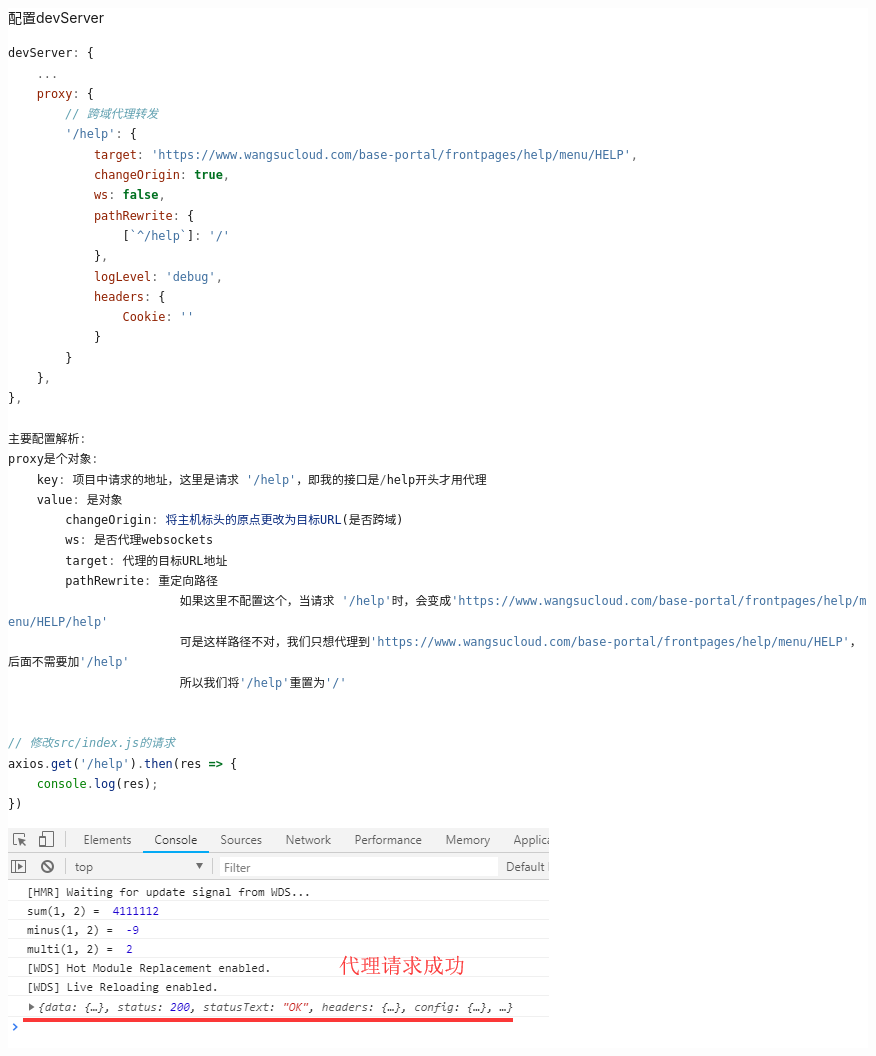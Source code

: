 
配置devServer

```js
devServer: {
    ...
    proxy: {
        // 跨域代理转发
        '/help': {
            target: 'https://www.wangsucloud.com/base-portal/frontpages/help/menu/HELP',
            changeOrigin: true,
            ws: false,
            pathRewrite: {
                [`^/help`]: '/'
            },
            logLevel: 'debug',
            headers: {
                Cookie: ''
            }
        }
    },
},

主要配置解析:
proxy是个对象:
    key: 项目中请求的地址，这里是请求 '/help'，即我的接口是/help开头才用代理
    value: 是对象
        changeOrigin: 将主机标头的原点更改为目标URL(是否跨域)
        ws: 是否代理websockets
        target: 代理的目标URL地址
        pathRewrite: 重定向路径
                        如果这里不配置这个，当请求 '/help'时，会变成'https://www.wangsucloud.com/base-portal/frontpages/help/menu/HELP/help'
                        可是这样路径不对，我们只想代理到'https://www.wangsucloud.com/base-portal/frontpages/help/menu/HELP'，后面不需要加'/help'
                        所以我们将'/help'重置为'/'
                        

// 修改src/index.js的请求
axios.get('/help').then(res => {
    console.log(res);
})
```
                            
![Alt text](./imgs/08-04.png)
